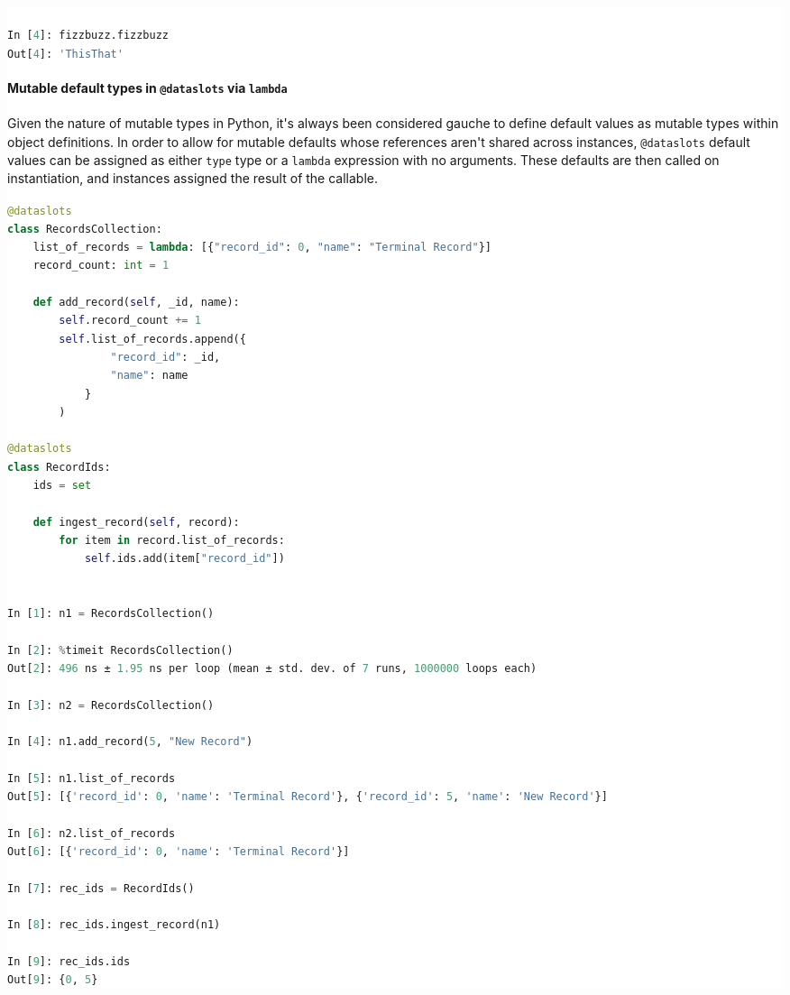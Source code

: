 ```python

In [4]: fizzbuzz.fizzbuzz
Out[4]: 'ThisThat'
```

#### Mutable default types in `@dataslots` via `lambda`

Given the nature of mutable types in Python, it's always been considered gauche to define default values as mutable types within object definitions. In order to allow for mutable defaults whose references aren't shared across instances, `@dataslots` default values can be assigned as either `type` type or a `lambda` expression with no arguments. These defaults are then called on instantiation, and instances assigned the result of the callable.

```python
@dataslots
class RecordsCollection:
    list_of_records = lambda: [{"record_id": 0, "name": "Terminal Record"}]
    record_count: int = 1

    def add_record(self, _id, name):
        self.record_count += 1
        self.list_of_records.append({
                "record_id": _id,
                "name": name
            }
        )

@dataslots
class RecordIds:
    ids = set

    def ingest_record(self, record):
        for item in record.list_of_records:
            self.ids.add(item["record_id"])


In [1]: n1 = RecordsCollection()

In [2]: %timeit RecordsCollection()
Out[2]: 496 ns ± 1.95 ns per loop (mean ± std. dev. of 7 runs, 1000000 loops each)

In [3]: n2 = RecordsCollection()

In [4]: n1.add_record(5, "New Record")

In [5]: n1.list_of_records
Out[5]: [{'record_id': 0, 'name': 'Terminal Record'}, {'record_id': 5, 'name': 'New Record'}]

In [6]: n2.list_of_records
Out[6]: [{'record_id': 0, 'name': 'Terminal Record'}]

In [7]: rec_ids = RecordIds()

In [8]: rec_ids.ingest_record(n1)

In [9]: rec_ids.ids
Out[9]: {0, 5}
```
